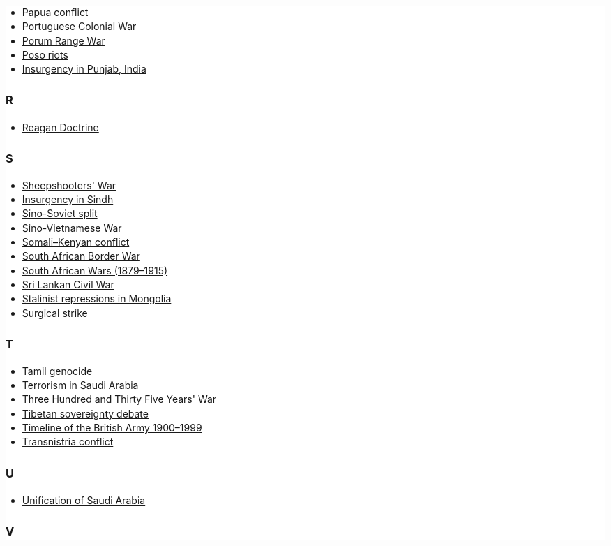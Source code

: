 -   [Papua conflict](https://en.m.wikipedia.org/wiki/Papua_conflict "Papua conflict")
-   [Portuguese Colonial War](https://en.m.wikipedia.org/wiki/Portuguese_Colonial_War "Portuguese Colonial War")
-   [Porum Range War](https://en.m.wikipedia.org/wiki/Porum_Range_War "Porum Range War")
-   [Poso riots](https://en.m.wikipedia.org/wiki/Poso_riots "Poso riots")
-   [Insurgency in Punjab, India](https://en.m.wikipedia.org/wiki/Insurgency_in_Punjab,_India "Insurgency in Punjab, India")

### R

-   [Reagan Doctrine](https://en.m.wikipedia.org/wiki/Reagan_Doctrine "Reagan Doctrine")

### S

-   [Sheepshooters' War](https://en.m.wikipedia.org/wiki/Sheepshooters%27_War "Sheepshooters' War")
-   [Insurgency in Sindh](https://en.m.wikipedia.org/wiki/Insurgency_in_Sindh "Insurgency in Sindh")
-   [Sino-Soviet split](https://en.m.wikipedia.org/wiki/Sino-Soviet_split "Sino-Soviet split")
-   [Sino-Vietnamese War](https://en.m.wikipedia.org/wiki/Sino-Vietnamese_War "Sino-Vietnamese War")
-   [Somali–Kenyan conflict](https://en.m.wikipedia.org/wiki/Somali%E2%80%93Kenyan_conflict "Somali–Kenyan conflict")
-   [South African Border War](https://en.m.wikipedia.org/wiki/South_African_Border_War "South African Border War")
-   [South African Wars (1879–1915)](https://en.m.wikipedia.org/wiki/South_African_Wars_(1879%E2%80%931915) "South African Wars (1879–1915)")
-   [Sri Lankan Civil War](https://en.m.wikipedia.org/wiki/Sri_Lankan_Civil_War "Sri Lankan Civil War")
-   [Stalinist repressions in Mongolia](https://en.m.wikipedia.org/wiki/Stalinist_repressions_in_Mongolia "Stalinist repressions in Mongolia")
-   [Surgical strike](https://en.m.wikipedia.org/wiki/Surgical_strike "Surgical strike")

### T

-   [Tamil genocide](https://en.m.wikipedia.org/wiki/Tamil_genocide "Tamil genocide")
-   [Terrorism in Saudi Arabia](https://en.m.wikipedia.org/wiki/Terrorism_in_Saudi_Arabia "Terrorism in Saudi Arabia")
-   [Three Hundred and Thirty Five Years' War](https://en.m.wikipedia.org/wiki/Three_Hundred_and_Thirty_Five_Years%27_War "Three Hundred and Thirty Five Years' War")
-   [Tibetan sovereignty debate](https://en.m.wikipedia.org/wiki/Tibetan_sovereignty_debate "Tibetan sovereignty debate")
-   [Timeline of the British Army 1900–1999](https://en.m.wikipedia.org/wiki/Timeline_of_the_British_Army_1900%E2%80%931999 "Timeline of the British Army 1900–1999")
-   [Transnistria conflict](https://en.m.wikipedia.org/wiki/Transnistria_conflict "Transnistria conflict")

### U

-   [Unification of Saudi Arabia](https://en.m.wikipedia.org/wiki/Unification_of_Saudi_Arabia "Unification of Saudi Arabia")

### V
